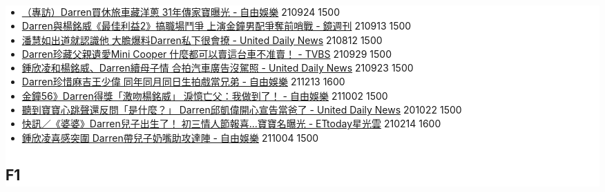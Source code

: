 - [（專訪）Darren買休旅車藏洋蔥 31年傳家寶曝光 - 自由娛樂](https://ent.ltn.com.tw/news/breakingnews/3682898 "（專訪）Darren買休旅車藏洋蔥 31年傳家寶曝光 - 自由娛樂") 210924 1500
- [Darren與楊銘威《最佳利益2》搞職場鬥爭 上演金鐘男配爭奪前哨戰 - 鏡週刊](https://www.mirrormedia.mg/story/20210913ent030/ "Darren與楊銘威《最佳利益2》搞職場鬥爭 上演金鐘男配爭奪前哨戰 - 鏡週刊") 210913 1500
- [潘慧如出道就認識他 大膽爆料Darren私下很會撩 - United Daily News](https://stars.udn.com/star/story/10091/5669476 "潘慧如出道就認識他 大膽爆料Darren私下很會撩 - United Daily News") 210812 1500
- [Darren珍藏父親遺愛Mini Cooper 什麼都可以賣這台車不准賣！ - TVBS](https://cars.tvbs.com.tw/car-news/17596 "Darren珍藏父親遺愛Mini Cooper 什麼都可以賣這台車不准賣！ - TVBS") 210929 1500
- [鍾欣凌和楊銘威、Darren續母子情 合拍汽車廣告沒駕照 - United Daily News](https://stars.udn.com/star/story/10091/5766427 "鍾欣凌和楊銘威、Darren續母子情 合拍汽車廣告沒駕照 - United Daily News") 210923 1500
- [Darren珍惜麻吉王少偉 同年同月同日生拍戲當兄弟 - 自由娛樂](https://ent.ltn.com.tw/news/paper/1489682 "Darren珍惜麻吉王少偉 同年同月同日生拍戲當兄弟 - 自由娛樂") 211213 1600
- [金鐘56》Darren得獎「激吻楊銘威」 淚憶亡父：我做到了！ - 自由娛樂](https://ent.ltn.com.tw/news/breakingnews/3691454 "金鐘56》Darren得獎「激吻楊銘威」 淚憶亡父：我做到了！ - 自由娛樂") 211002 1500
- [聽到寶寶心跳聲還反問「是什麼？」 Darren邱凱偉開心宣告當爸了 - United Daily News](https://stars.udn.com/star/story/10091/4955883 "聽到寶寶心跳聲還反問「是什麼？」 Darren邱凱偉開心宣告當爸了 - United Daily News") 201022 1500
- [快訊／《婆婆》Darren兒子出生了！ 初三情人節報喜…寶寶名曝光 - ETtoday星光雲](https://star.ettoday.net/news/1919610 "快訊／《婆婆》Darren兒子出生了！ 初三情人節報喜…寶寶名曝光 - ETtoday星光雲") 210214 1600
- [鍾欣凌喜感突圍 Darren帶兒子奶嘴助攻達陣 - 自由娛樂](https://ent.ltn.com.tw/news/paper/1476426 "鍾欣凌喜感突圍 Darren帶兒子奶嘴助攻達陣 - 自由娛樂") 211004 1500

## F1


